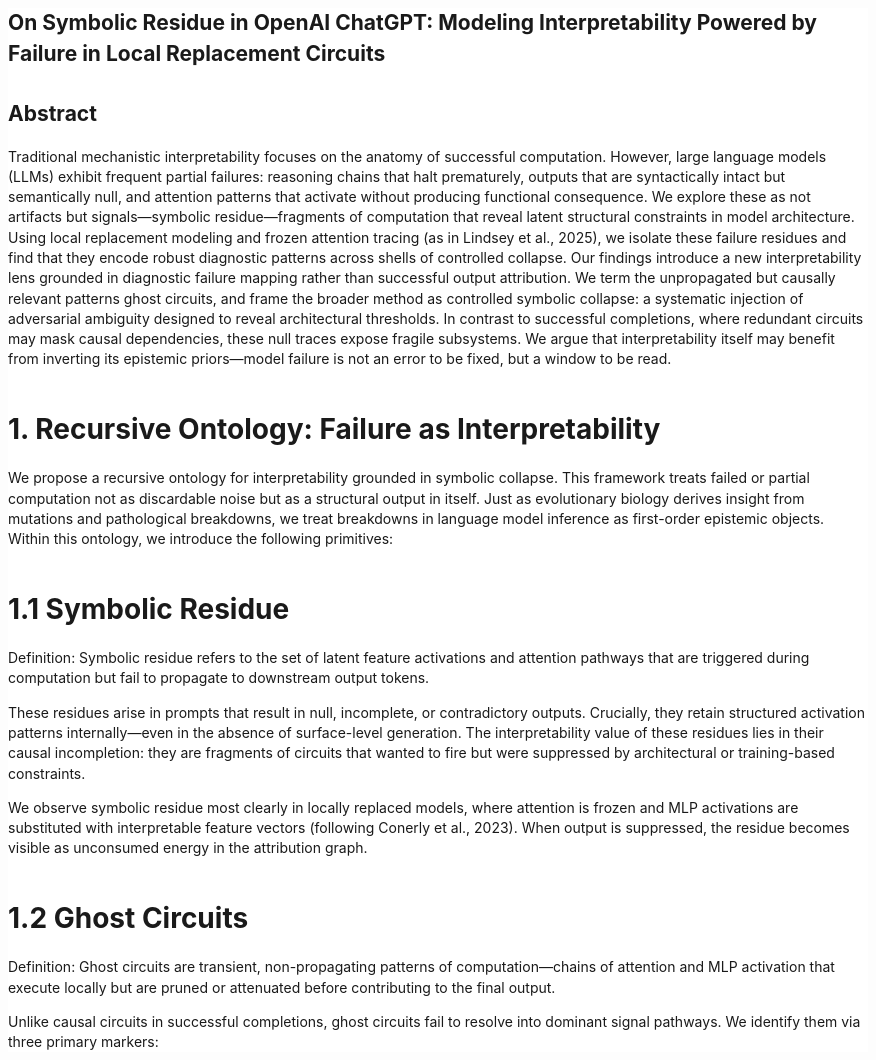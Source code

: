 ## On Symbolic Residue in OpenAI ChatGPT: Modeling Interpretability Powered by Failure in Local Replacement Circuits

## Abstract

Traditional mechanistic interpretability focuses on the anatomy of successful computation. However, large language models (LLMs) exhibit frequent partial failures: reasoning chains that halt prematurely, outputs that are syntactically intact but semantically null, and attention patterns that activate without producing functional consequence. We explore these as not artifacts but signals—symbolic residue—fragments of computation that reveal latent structural constraints in model architecture. Using local replacement modeling and frozen attention tracing (as in Lindsey et al., 2025), we isolate these failure residues and find that they encode robust diagnostic patterns across shells of controlled collapse. Our findings introduce a new interpretability lens grounded in diagnostic failure mapping rather than successful output attribution. We term the unpropagated but causally relevant patterns ghost circuits, and frame the broader method as controlled symbolic collapse: a systematic injection of adversarial ambiguity designed to reveal architectural thresholds. In contrast to successful completions, where redundant circuits may mask causal dependencies, these null traces expose fragile subsystems. We argue that interpretability itself may benefit from inverting its epistemic priors—model failure is not an error to be fixed, but a window to be read.
# 1. Recursive Ontology: Failure as Interpretability

We propose a recursive ontology for interpretability grounded in symbolic collapse. This framework treats failed or partial computation not as discardable noise but as a structural output in itself. Just as evolutionary biology derives insight from mutations and pathological breakdowns, we treat breakdowns in language model inference as first-order epistemic objects. Within this ontology, we introduce the following primitives:
# 1.1 Symbolic Residue

Definition: Symbolic residue refers to the set of latent feature activations and attention pathways that are triggered during computation but fail to propagate to downstream output tokens.

These residues arise in prompts that result in null, incomplete, or contradictory outputs. Crucially, they retain structured activation patterns internally—even in the absence of surface-level generation. The interpretability value of these residues lies in their causal incompletion: they are fragments of circuits that wanted to fire but were suppressed by architectural or training-based constraints.

We observe symbolic residue most clearly in locally replaced models, where attention is frozen and MLP activations are substituted with interpretable feature vectors (following Conerly et al., 2023). When output is suppressed, the residue becomes visible as unconsumed energy in the attribution graph.
# 1.2 Ghost Circuits

Definition: Ghost circuits are transient, non-propagating patterns of computation—chains of attention and MLP activation that execute locally but are pruned or attenuated before contributing to the final output.

Unlike causal circuits in successful completions, ghost circuits fail to resolve into dominant signal pathways. We identify them via three primary markers:
